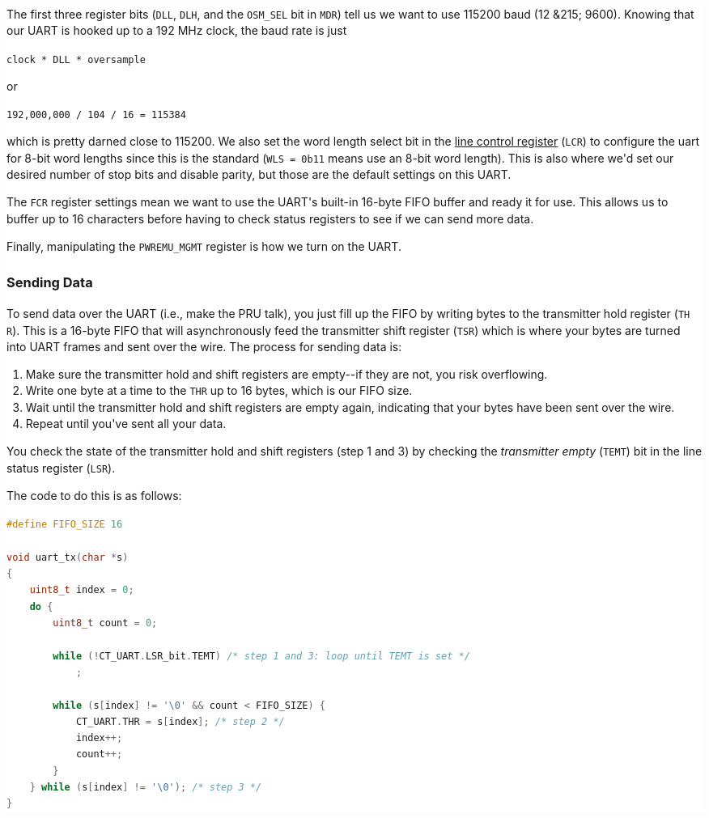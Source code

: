The first three register bits (`DLL`, `DLH`, and the `OSM_SEL` bit in `MDR`)
tell us we want to use 115200 baud (12 &215; 9600).  Knowing that our UART is hooked
up to a 192 MHz clock, the baud rate is just

    clock * DLL * oversample

or

    192,000,000 / 104 / 16 = 115384

which is pretty darned close to 115200.  We also set the word length select bit
in the [line control register][] (`LCR`) to configure the uart for 8-bit word
lengths since this is the standard (`WLS = 0b11` means use an 8-bit word length).
This is also where we'd set our desired number of stop bits and disable parity,
but those are the default settings on this UART.

The `FCR` register settings mean we want to use the UART's built-in 16-byte FIFO
buffer and ready it for use.  This allows us to buffer up to 16 characters
before having to check status registers to see if we can send  more data.

Finally, manipulating the `PWREMU_MGMT` register is how we turn on the UART.

### Sending Data

To send data over the UART (i.e., make the PRU talk), you just fill up the
FIFO by writing bytes to the transmitter hold register (`THR`).  This is a
16-byte FIFO that will asynchronously feed the transmitter shift register
(`TSR`) which is where your bytes are turned into UART frames and sent over
the wire.  The process for sending data is:

1. Make sure the transmitter hold and shift registers are empty--if they are
   not, you risk overflowing.
2. Write one byte at a time to the `THR` up to 16 bytes, which is our FIFO
   size.
3. Wait until the transmitter hold and shift registers are empty again,
   indicating that your bytes have been sent over the wire.
4. Repeat until you've sent all your data.

You check the state of the transmitter hold and shift registers (step 1 and 3)
by checking the _transmitter empty_ (`TEMT`) bit in the line status register
(`LSR`).

The code to do this is as follows:

```c
#define FIFO_SIZE 16

void uart_tx(char *s)
{       
    uint8_t index = 0; 
    do {        
        uint8_t count = 0;
            
        while (!CT_UART.LSR_bit.TEMT) /* step 1 and 3: loop until TEMT is set */
            ;

        while (s[index] != '\0' && count < FIFO_SIZE) {
            CT_UART.THR = s[index]; /* step 2 */
            index++;
            count++;
        }
    } while (s[index] != '\0'); /* step 3 */
}
```


[TI's Code Composer Studio (CCS)]: https://www.ti.com/tool/CCSTUDIO-SITARA
[remote processors]: https://www.kernel.org/doc/html/latest/staging/remoteproc.html
[RemoteProc and RPMsg]: https://software-dl.ti.com/processor-sdk-linux/esd/docs/latest/linux/Foundational_Components/PRU-ICSS/Linux_Drivers/RemoteProc_and_RPMsg.html
[Processor SDK Linux Software Developer's Guide]: https://software-dl.ti.com/processor-sdk-linux/esd/docs/latest/devices/AM335X/linux/index.html
[pru compiler user guide]: https://www.ti.com/lit/ug/spruhv7b/spruhv7b.pdf
[beaglebone-pru github]: https://github.com/glennklockwood/beaglebone-pru
[pru-gpio github]: https://github.com/glennklockwood/beaglebone-pru/tree/main/button
[TI16C550C]: https://www.ti.com/product/TL16C550C
[TI16C550C data sheet]: https://www.ti.com/document-viewer/TL16C550C/datasheet
[TRM]: https://www.ti.com/lit/ug/spruh73q/spruh73q.pdf
[pru-uart.h header]: https://git.ti.com/cgit/pru-software-support-package/pru-software-support-package/tree/include/pru_uart.h?id=aa9606013059eb8728bcc1165c5032f0589469e0
[PRU Software Support Package]: https://www.ti.com/tool/PRU-SWPKG
[USB to TTL serial cable]: https://www.adafruit.com/product/954
[table 7-2]: https://www.ti.com/document-viewer/TL16C550C/datasheet/GUID-0C8BF801-C545-49FF-82A4-C9B5B4281B38#GUID-209E9624-0F9D-44D8-9CD6-83B23B0B1ACF
[line control register]: https://www.ti.com/document-viewer/TL16C550C/datasheet/GUID-F216B59F-B8CD-450A-A44A-9F5234060867#GUID-533EE23A-57EF-44C6-BCFD-389D16ECFDD1
[pru-uart github]: https://github.com/glennklockwood/beaglebone-pru/tree/main/uart
[PRU interrupts table]: https://elinux.org/PRUSSv2_Interrupts